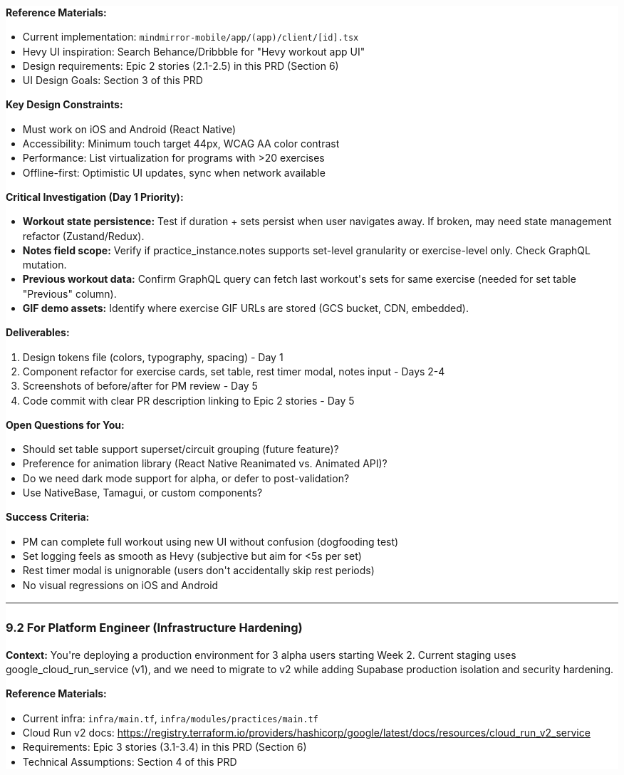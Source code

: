 **Reference Materials:**
- Current implementation: `mindmirror-mobile/app/(app)/client/[id].tsx`
- Hevy UI inspiration: Search Behance/Dribbble for "Hevy workout app UI"
- Design requirements: Epic 2 stories (2.1-2.5) in this PRD (Section 6)
- UI Design Goals: Section 3 of this PRD

**Key Design Constraints:**
- Must work on iOS and Android (React Native)
- Accessibility: Minimum touch target 44px, WCAG AA color contrast
- Performance: List virtualization for programs with >20 exercises
- Offline-first: Optimistic UI updates, sync when network available

**Critical Investigation (Day 1 Priority):**
- **Workout state persistence:** Test if duration + sets persist when user navigates away. If broken, may need state management refactor (Zustand/Redux).
- **Notes field scope:** Verify if practice_instance.notes supports set-level granularity or exercise-level only. Check GraphQL mutation.
- **Previous workout data:** Confirm GraphQL query can fetch last workout's sets for same exercise (needed for set table "Previous" column).
- **GIF demo assets:** Identify where exercise GIF URLs are stored (GCS bucket, CDN, embedded).

**Deliverables:**
1. Design tokens file (colors, typography, spacing) - Day 1
2. Component refactor for exercise cards, set table, rest timer modal, notes input - Days 2-4
3. Screenshots of before/after for PM review - Day 5
4. Code commit with clear PR description linking to Epic 2 stories - Day 5

**Open Questions for You:**
- Should set table support superset/circuit grouping (future feature)?
- Preference for animation library (React Native Reanimated vs. Animated API)?
- Do we need dark mode support for alpha, or defer to post-validation?
- Use NativeBase, Tamagui, or custom components?

**Success Criteria:**
- PM can complete full workout using new UI without confusion (dogfooding test)
- Set logging feels as smooth as Hevy (subjective but aim for <5s per set)
- Rest timer modal is unignorable (users don't accidentally skip rest periods)
- No visual regressions on iOS and Android

---

### 9.2 For Platform Engineer (Infrastructure Hardening)

**Context:**
You're deploying a production environment for 3 alpha users starting Week 2. Current staging uses google_cloud_run_service (v1), and we need to migrate to v2 while adding Supabase production isolation and security hardening.

**Reference Materials:**
- Current infra: `infra/main.tf`, `infra/modules/practices/main.tf`
- Cloud Run v2 docs: https://registry.terraform.io/providers/hashicorp/google/latest/docs/resources/cloud_run_v2_service
- Requirements: Epic 3 stories (3.1-3.4) in this PRD (Section 6)
- Technical Assumptions: Section 4 of this PRD
